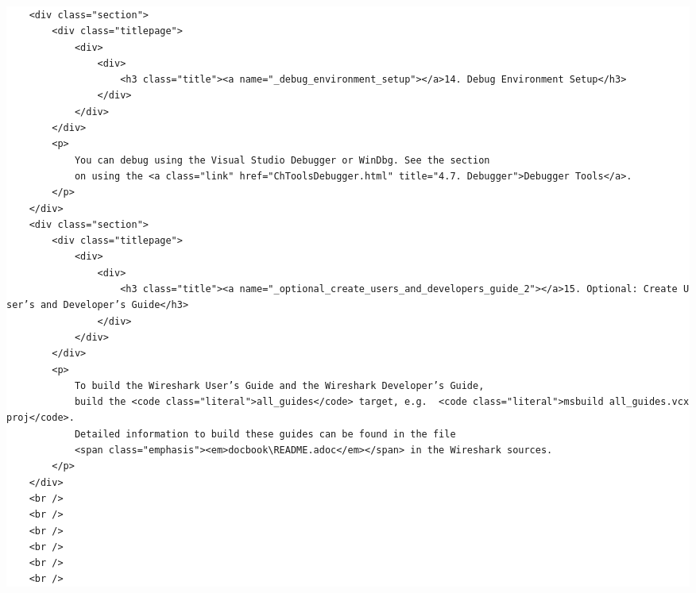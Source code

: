         <div class="section">
            <div class="titlepage">
                <div>
                    <div>
                        <h3 class="title"><a name="_debug_environment_setup"></a>14. Debug Environment Setup</h3>
                    </div>
                </div>
            </div>
            <p>
                You can debug using the Visual Studio Debugger or WinDbg. See the section
                on using the <a class="link" href="ChToolsDebugger.html" title="4.7. Debugger">Debugger Tools</a>.
            </p>
        </div>
        <div class="section">
            <div class="titlepage">
                <div>
                    <div>
                        <h3 class="title"><a name="_optional_create_users_and_developers_guide_2"></a>15. Optional: Create User’s and Developer’s Guide</h3>
                    </div>
                </div>
            </div>
            <p>
                To build the Wireshark User’s Guide and the Wireshark Developer’s Guide,
                build the <code class="literal">all_guides</code> target, e.g.  <code class="literal">msbuild all_guides.vcxproj</code>.
                Detailed information to build these guides can be found in the file
                <span class="emphasis"><em>docbook\README.adoc</em></span> in the Wireshark sources.
            </p>
        </div>
        <br />
        <br />
        <br />
        <br />
        <br />
        <br />
</body>
</html>